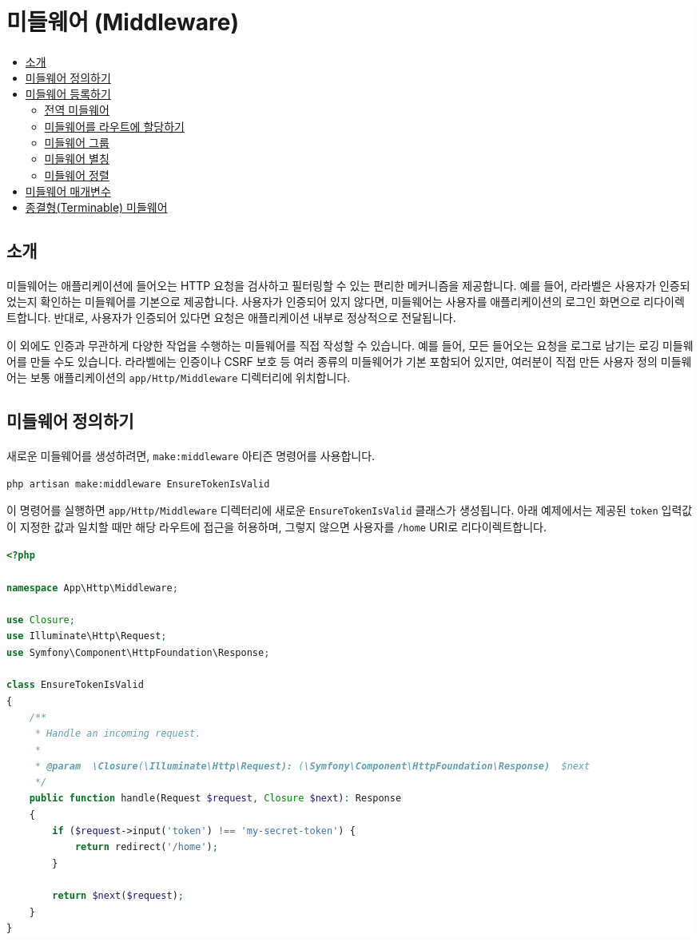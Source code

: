 # 미들웨어 (Middleware)

- [소개](#introduction)
- [미들웨어 정의하기](#defining-middleware)
- [미들웨어 등록하기](#registering-middleware)
    - [전역 미들웨어](#global-middleware)
    - [미들웨어를 라우트에 할당하기](#assigning-middleware-to-routes)
    - [미들웨어 그룹](#middleware-groups)
    - [미들웨어 별칭](#middleware-aliases)
    - [미들웨어 정렬](#sorting-middleware)
- [미들웨어 매개변수](#middleware-parameters)
- [종결형(Terminable) 미들웨어](#terminable-middleware)

<a name="introduction"></a>
## 소개

미들웨어는 애플리케이션에 들어오는 HTTP 요청을 검사하고 필터링할 수 있는 편리한 메커니즘을 제공합니다. 예를 들어, 라라벨은 사용자가 인증되었는지 확인하는 미들웨어를 기본으로 제공합니다. 사용자가 인증되어 있지 않다면, 미들웨어는 사용자를 애플리케이션의 로그인 화면으로 리다이렉트합니다. 반대로, 사용자가 인증되어 있다면 요청은 애플리케이션 내부로 정상적으로 전달됩니다.

이 외에도 인증과 무관하게 다양한 작업을 수행하는 미들웨어를 직접 작성할 수 있습니다. 예를 들어, 모든 들어오는 요청을 로그로 남기는 로깅 미들웨어를 만들 수도 있습니다. 라라벨에는 인증이나 CSRF 보호 등 여러 종류의 미들웨어가 기본 포함되어 있지만, 여러분이 직접 만든 사용자 정의 미들웨어는 보통 애플리케이션의 `app/Http/Middleware` 디렉터리에 위치합니다.

<a name="defining-middleware"></a>
## 미들웨어 정의하기

새로운 미들웨어를 생성하려면, `make:middleware` 아티즌 명령어를 사용합니다.

```shell
php artisan make:middleware EnsureTokenIsValid
```

이 명령어를 실행하면 `app/Http/Middleware` 디렉터리에 새로운 `EnsureTokenIsValid` 클래스가 생성됩니다. 아래 예제에서는 제공된 `token` 입력값이 지정한 값과 일치할 때만 해당 라우트에 접근을 허용하며, 그렇지 않으면 사용자를 `/home` URI로 리다이렉트합니다.

```php
<?php

namespace App\Http\Middleware;

use Closure;
use Illuminate\Http\Request;
use Symfony\Component\HttpFoundation\Response;

class EnsureTokenIsValid
{
    /**
     * Handle an incoming request.
     *
     * @param  \Closure(\Illuminate\Http\Request): (\Symfony\Component\HttpFoundation\Response)  $next
     */
    public function handle(Request $request, Closure $next): Response
    {
        if ($request->input('token') !== 'my-secret-token') {
            return redirect('/home');
        }

        return $next($request);
    }
}
```
